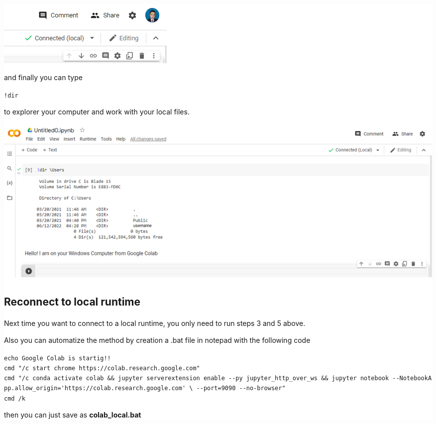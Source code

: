 ![image-20220626220756508](../assets/images/posts/2022-01-24-How-to-connect-Google-Colab-to-your-computer/image-20220626220756508.png)

and finally you can type 

```
!dir 
```

to explorer your computer and work with your local files.

![](../assets/images/posts/2022-01-24-How-to-connect-Google-Colab-to-your-computer/user.png)



## Reconnect to local runtime

Next time you want to connect to a local runtime, you only need to run steps 3 and 5 above.

Also you can automatize the method by creation a .bat file in notepad with the following code

```
echo Google Colab is startig!!
cmd "/c start chrome https://colab.research.google.com"
cmd "/c conda activate colab && jupyter serverextension enable --py jupyter_http_over_ws && jupyter notebook --NotebookApp.allow_origin='https://colab.research.google.com' \ --port=9090 --no-browser"
cmd /k
```

then you can just save as **colab_local.bat**
